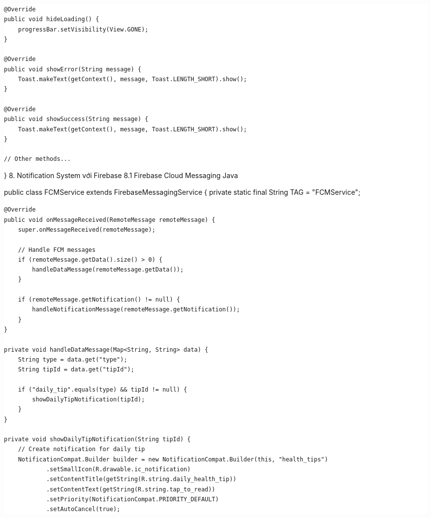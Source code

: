     @Override
    public void hideLoading() {
        progressBar.setVisibility(View.GONE);
    }

    @Override
    public void showError(String message) {
        Toast.makeText(getContext(), message, Toast.LENGTH_SHORT).show();
    }

    @Override
    public void showSuccess(String message) {
        Toast.makeText(getContext(), message, Toast.LENGTH_SHORT).show();
    }

    // Other methods...
}
8. Notification System với Firebase
8.1 Firebase Cloud Messaging
Java

public class FCMService extends FirebaseMessagingService {
    private static final String TAG = "FCMService";

    @Override
    public void onMessageReceived(RemoteMessage remoteMessage) {
        super.onMessageReceived(remoteMessage);

        // Handle FCM messages
        if (remoteMessage.getData().size() > 0) {
            handleDataMessage(remoteMessage.getData());
        }

        if (remoteMessage.getNotification() != null) {
            handleNotificationMessage(remoteMessage.getNotification());
        }
    }

    private void handleDataMessage(Map<String, String> data) {
        String type = data.get("type");
        String tipId = data.get("tipId");

        if ("daily_tip".equals(type) && tipId != null) {
            showDailyTipNotification(tipId);
        }
    }

    private void showDailyTipNotification(String tipId) {
        // Create notification for daily tip
        NotificationCompat.Builder builder = new NotificationCompat.Builder(this, "health_tips")
                .setSmallIcon(R.drawable.ic_notification)
                .setContentTitle(getString(R.string.daily_health_tip))
                .setContentText(getString(R.string.tap_to_read))
                .setPriority(NotificationCompat.PRIORITY_DEFAULT)
                .setAutoCancel(true);
